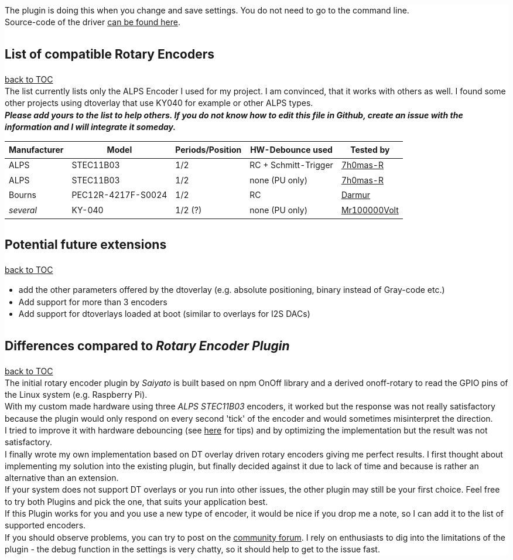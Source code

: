 The plugin is doing this when you change and save settings. You do not need to go to the command line.  
Source-code of the driver [can be found here](https://github.com/raspberrypi/linux/blob/rpi-5.15.y/drivers/input/misc/rotary_encoder.c).

## List of compatible Rotary Encoders
[back to TOC](#content)   
The list currently lists only the ALPS Encoder I used for my project. I am convinced, that it works with others as well. I found some other projects using dtoverlay that use KY040 for example or other ALPS types.   
**_Please add yours to the list to help others. If you do not know how to edit this file in Github, create an issue with the information and I will integrate it someday._**

|Manufacturer|Model       |Periods/Position|HW-Debounce used     |Tested by          |
|------------|------------|----------------|---------------------|-------------------|
|ALPS        |STEC11B03   | 1/2            |RC + Schmitt-Trigger |[7h0mas-R](https://github.com/7h0mas-R)           |
|ALPS        |STEC11B03   | 1/2            |none (PU only) |[7h0mas-R](https://github.com/7h0mas-R)           |
|Bourns      |PEC12R-4217F-S0024| 1/2      |RC                   |[Darmur](https://github.com/Darmur)
|*several*     |KY-040 | 1/2 (?)|none (PU only) |[Mr100000Volt](https://community.volumio.org/t/plugin-rotaryencoder-ii/48538/107?u=t0mr0)

## Potential future extensions
[back to TOC](#content)
- add the other parameters offered by the dtoverlay (e.g. absolute positioning, binary instead of Gray-code etc.)
- Add support for more than 3 encoders
- Add support for dtoverlays loaded at boot (similar to overlays for I2S DACs)

## Differences compared to _Rotary Encoder Plugin_ 
[back to TOC](#content)    
The initial rotary encoder plugin by _Saiyato_ is built based on npm OnOff library and a derived onoff-rotary to read the GPIO pins of the Linux system (e.g. Raspberry Pi).  
With my custom made hardware using three _ALPS STEC11B03_ encoders, it worked but the response was not really satisfactory because the plugin would only respond on every second 'tick' of the encoder and would sometimes misinterpret the direction.  
I tried to improve it with hardware debouncing (see [here](./01_Debouncing.md#tips-for-debouncing-your-encoder) for tips) and by optimizing the implementation but the result was not satisfactory.      
I finally wrote my own implementation based on DT overlay driven rotary encoders giving me perfect results. 
I first thought about implementing my solution into the existing plugin, but finally decided against it due to lack of time and because is rather an alternative than an extension.   
If your system does not support DT overlays or you run into other issues, the other plugin may still be your first choice. 
Feel free to try both Plugins and pick the one, that suits your application best.     
If this Plugin works for you and you use a new type of encoder, it would be nice if you drop me a note, so I can add it to the list of supported encoders.   
If you should observe problems, you can try to post on the [community forum](https://community.volumio.org/t/plugin-rotaryencoder-ii/48538). I rely on enthusiasts to dig into the limitations of the plugin - the debug function in the settings is very chatty, so it should help to get to the issue fast.
